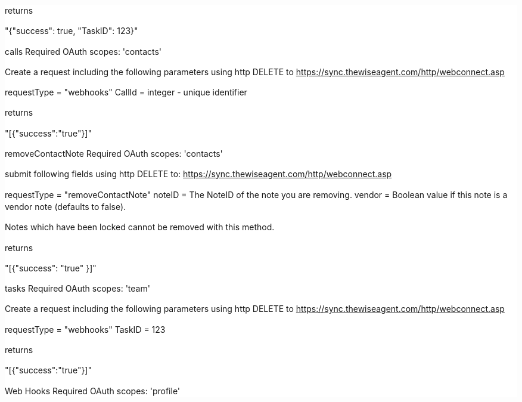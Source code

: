                         
returns

                            

"{"success": true, "TaskID": 123}"

                        
calls
Required OAuth scopes: 'contacts'

Create a request including the following parameters using http DELETE to
https://sync.thewiseagent.com/http/webconnect.asp

                            

requestType = "webhooks"
CallId = integer - unique identifier

                        
returns

                            

"[{"success":"true"}]"

                        
removeContactNote
Required OAuth scopes: 'contacts'

submit following fields using http DELETE to:
https://sync.thewiseagent.com/http/webconnect.asp

                            

requestType = "removeContactNote"
noteID = The NoteID of the note you are removing.
vendor = Boolean value if this note is a vendor note (defaults to false).

                        
Notes which have been locked cannot be removed with this method.

returns

                            

"[{"success": "true" }]"

                        
tasks
Required OAuth scopes: 'team'

Create a request including the following parameters using http DELETE to
https://sync.thewiseagent.com/http/webconnect.asp

                            

requestType = "webhooks"
TaskID = 123

                        
returns

                            

"[{"success":"true"}]"

                        
Web Hooks
Required OAuth scopes: 'profile'
